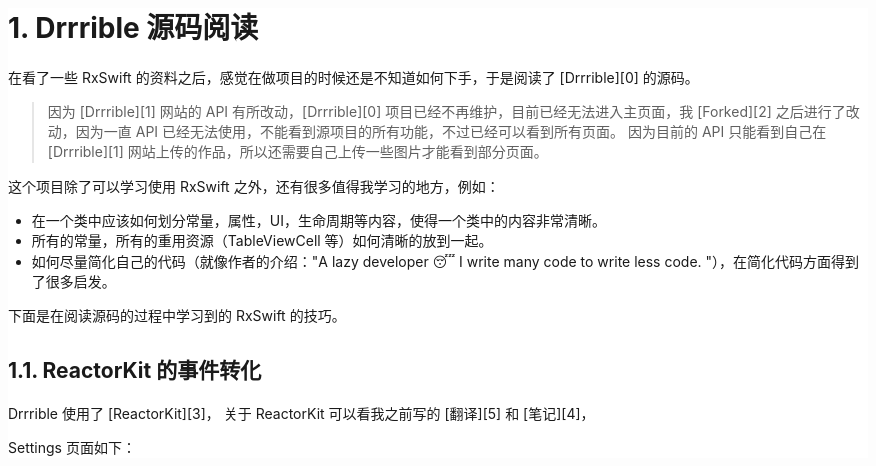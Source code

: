 # 1. Drrrible 源码阅读

在看了一些 RxSwift 的资料之后，感觉在做项目的时候还是不知道如何下手，于是阅读了 [Drrrible][0] 的源码。

> 因为 [Drrrible][1] 网站的 API 有所改动，[Drrrible][0] 项目已经不再维护，目前已经无法进入主页面，我 [Forked][2] 之后进行了改动，因为一直 API 已经无法使用，不能看到源项目的所有功能，不过已经可以看到所有页面。
> 因为目前的 API 只能看到自己在 [Drrrible][1] 网站上传的作品，所以还需要自己上传一些图片才能看到部分页面。

这个项目除了可以学习使用 RxSwift 之外，还有很多值得我学习的地方，例如：

- 在一个类中应该如何划分常量，属性，UI，生命周期等内容，使得一个类中的内容非常清晰。
- 所有的常量，所有的重用资源（TableViewCell 等）如何清晰的放到一起。
- 如何尽量简化自己的代码（就像作者的介绍："A lazy developer 😴 I write many code to write less code. "），在简化代码方面得到了很多启发。

下面是在阅读源码的过程中学习到的 RxSwift 的技巧。

## 1.1. ReactorKit 的事件转化

Drrrible 使用了 [ReactorKit][3]， 关于 ReactorKit 可以看我之前写的  [翻译][5] 和 [笔记][4]，

Settings 页面如下：

<div align="center">    